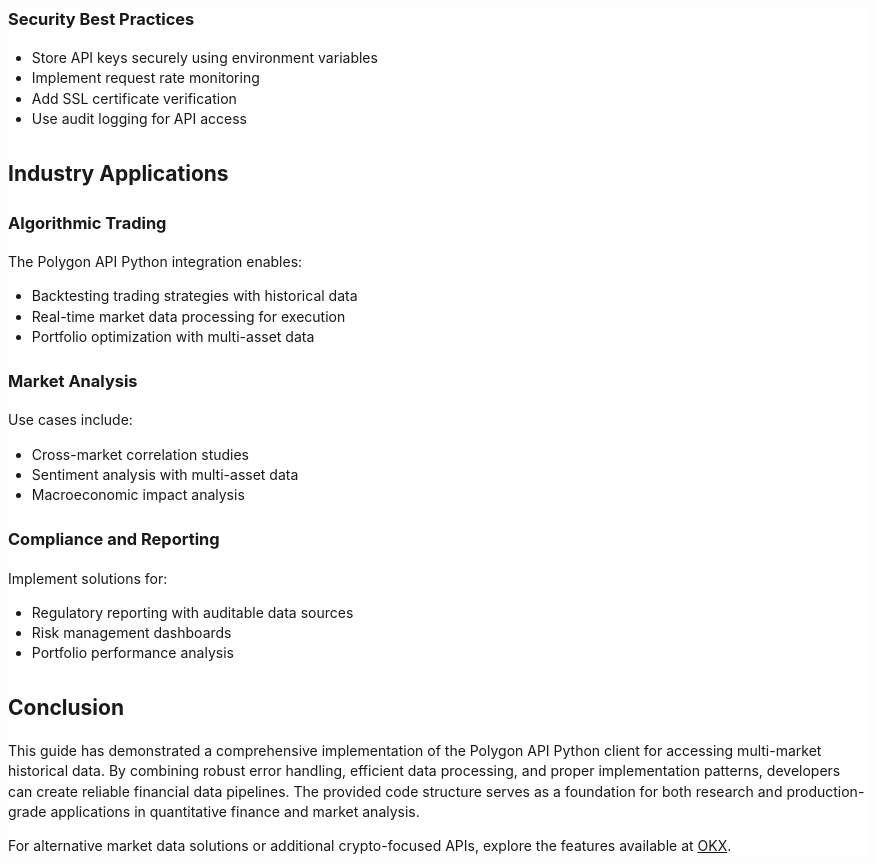 ### Security Best Practices

- Store API keys securely using environment variables
- Implement request rate monitoring
- Add SSL certificate verification
- Use audit logging for API access

## Industry Applications

### Algorithmic Trading

The Polygon API Python integration enables:
- Backtesting trading strategies with historical data
- Real-time market data processing for execution
- Portfolio optimization with multi-asset data

### Market Analysis

Use cases include:
- Cross-market correlation studies
- Sentiment analysis with multi-asset data
- Macroeconomic impact analysis

### Compliance and Reporting

Implement solutions for:
- Regulatory reporting with auditable data sources
- Risk management dashboards
- Portfolio performance analysis

## Conclusion

This guide has demonstrated a comprehensive implementation of the Polygon API Python client for accessing multi-market historical data. By combining robust error handling, efficient data processing, and proper implementation patterns, developers can create reliable financial data pipelines. The provided code structure serves as a foundation for both research and production-grade applications in quantitative finance and market analysis.

For alternative market data solutions or additional crypto-focused APIs, explore the features available at [OKX](https://bit.ly/okx-bonus).